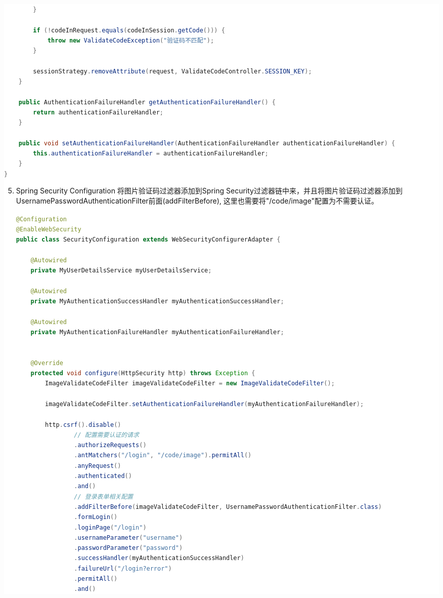    ```java
           }
   
           if (!codeInRequest.equals(codeInSession.getCode())) {
               throw new ValidateCodeException("验证码不匹配");
           }
   
           sessionStrategy.removeAttribute(request, ValidateCodeController.SESSION_KEY);
       }
   
       public AuthenticationFailureHandler getAuthenticationFailureHandler() {
           return authenticationFailureHandler;
       }
   
       public void setAuthenticationFailureHandler(AuthenticationFailureHandler authenticationFailureHandler) {
           this.authenticationFailureHandler = authenticationFailureHandler;
       }
   }
   
   ```

5. Spring Security Configuration
   将图片验证码过滤器添加到Spring Security过滤器链中来，并且将图片验证码过滤器添加到UsernamePasswordAuthenticationFilter前面(addFilterBefore), 这里也需要将"/code/image"配置为不需要认证。

   ```java
   @Configuration
   @EnableWebSecurity
   public class SecurityConfiguration extends WebSecurityConfigurerAdapter {
   
       @Autowired
       private MyUserDetailsService myUserDetailsService;
   
       @Autowired
       private MyAuthenticationSuccessHandler myAuthenticationSuccessHandler;
   
       @Autowired
       private MyAuthenticationFailureHandler myAuthenticationFailureHandler;
   
   
       @Override
       protected void configure(HttpSecurity http) throws Exception {
           ImageValidateCodeFilter imageValidateCodeFilter = new ImageValidateCodeFilter();
   
           imageValidateCodeFilter.setAuthenticationFailureHandler(myAuthenticationFailureHandler);
   
           http.csrf().disable()
                   // 配置需要认证的请求
                   .authorizeRequests()
                   .antMatchers("/login", "/code/image").permitAll()
                   .anyRequest()
                   .authenticated()
                   .and()
                   // 登录表单相关配置
                   .addFilterBefore(imageValidateCodeFilter, UsernamePasswordAuthenticationFilter.class)
                   .formLogin()
                   .loginPage("/login")
                   .usernameParameter("username")
                   .passwordParameter("password")
                   .successHandler(myAuthenticationSuccessHandler)
                   .failureUrl("/login?error")
                   .permitAll()
                   .and()
   ```
